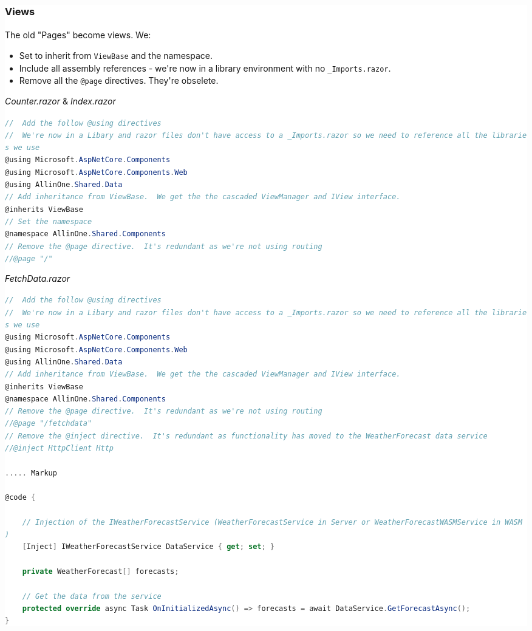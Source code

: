 ### Views

The old "Pages" become views. We:
- Set to inherit from `ViewBase` and the namespace.
- Include all assembly references - we're now in a library environment with no `_Imports.razor`.
- Remove all the `@page` directives.  They're obselete.

*Counter.razor* & *Index.razor*

```c#
//  Add the follow @using directives
//  We're now in a Libary and razor files don't have access to a _Imports.razor so we need to reference all the libraries we use
@using Microsoft.AspNetCore.Components
@using Microsoft.AspNetCore.Components.Web
@using AllinOne.Shared.Data
// Add inheritance from ViewBase.  We get the the cascaded ViewManager and IView interface. 
@inherits ViewBase
// Set the namespace
@namespace AllinOne.Shared.Components
// Remove the @page directive.  It's redundant as we're not using routing
//@page "/"
```
*FetchData.razor*
```c#
//  Add the follow @using directives
//  We're now in a Libary and razor files don't have access to a _Imports.razor so we need to reference all the libraries we use
@using Microsoft.AspNetCore.Components
@using Microsoft.AspNetCore.Components.Web
@using AllinOne.Shared.Data
// Add inheritance from ViewBase.  We get the the cascaded ViewManager and IView interface. 
@inherits ViewBase
@namespace AllinOne.Shared.Components
// Remove the @page directive.  It's redundant as we're not using routing
//@page "/fetchdata"
// Remove the @inject directive.  It's redundant as functionality has moved to the WeatherForecast data service
//@inject HttpClient Http

..... Markup

@code {

    // Injection of the IWeatherForecastService (WeatherForecastService in Server or WeatherForecastWASMService in WASM )
    [Inject] IWeatherForecastService DataService { get; set; }

    private WeatherForecast[] forecasts;

    // Get the data from the service
    protected override async Task OnInitializedAsync() => forecasts = await DataService.GetForecastAsync();
}
```
